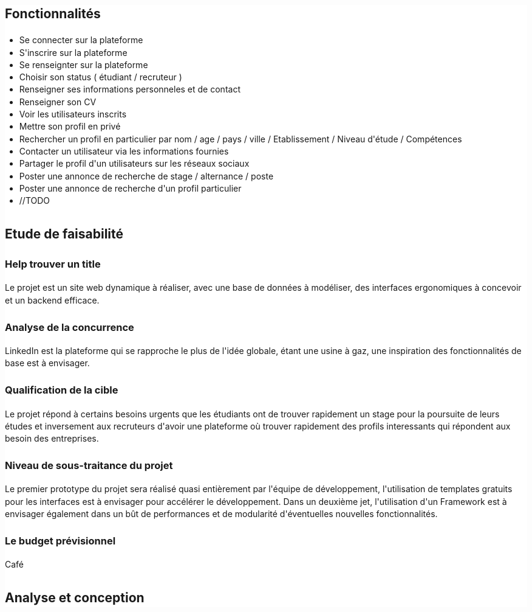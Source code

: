 ## Fonctionnalités 

- Se connecter sur la plateforme
- S'inscrire sur la plateforme
- Se renseignter sur la plateforme
- Choisir son status ( étudiant / recruteur )
- Renseigner ses informations personneles et de contact
- Renseigner son CV
- Voir les utilisateurs inscrits
- Mettre son profil en privé
- Rechercher un profil en particulier par nom / age / pays / ville / Etablissement / Niveau d'étude / Compétences
- Contacter un utilisateur via les informations fournies
- Partager le profil d'un utilisateurs sur les réseaux sociaux
- Poster une annonce de recherche de stage / alternance / poste
- Poster une annonce de recherche d'un profil particulier
- //TODO


## Etude de faisabilité

   ### Help trouver un title
   
   Le projet est un site web dynamique à réaliser, avec une base de données à modéliser, des interfaces ergonomiques à concevoir et un backend efficace.
   
   ### Analyse de la concurrence
   
   LinkedIn est la plateforme qui se rapproche le plus de l'idée globale, étant une usine à gaz, une inspiration des fonctionnalités de base est à envisager.
   
   ### Qualification de la cible
   
   Le projet répond à certains besoins urgents que les étudiants ont de trouver rapidement un stage pour la poursuite de leurs études et inversement aux recruteurs d'avoir une plateforme où trouver rapidement des profils interessants qui répondent aux besoin des entreprises.
   
   ### Niveau de sous-traitance du projet
   
   Le premier prototype du projet sera réalisé quasi entièrement par l'équipe de développement, l'utilisation de templates gratuits pour les interfaces est à envisager pour accélérer le développement.
   Dans un deuxième jet, l'utilisation d'un Framework est à envisager également dans un bût de performances et de modularité d'éventuelles nouvelles fonctionnalités.
   
   
   ### Le budget prévisionnel
   
   Café
   
   
   
   
## Analyse et conception
 